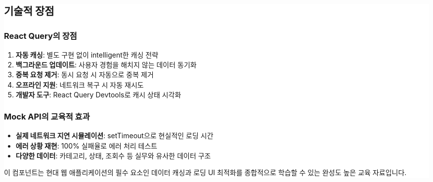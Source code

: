 ## 기술적 장점

### React Query의 장점
1. **자동 캐싱**: 별도 구현 없이 intelligent한 캐싱 전략
2. **백그라운드 업데이트**: 사용자 경험을 해치지 않는 데이터 동기화
3. **중복 요청 제거**: 동시 요청 시 자동으로 중복 제거
4. **오프라인 지원**: 네트워크 복구 시 자동 재시도
5. **개발자 도구**: React Query Devtools로 캐시 상태 시각화

### Mock API의 교육적 효과
- **실제 네트워크 지연 시뮬레이션**: setTimeout으로 현실적인 로딩 시간
- **에러 상황 재현**: 100% 실패율로 에러 처리 테스트
- **다양한 데이터**: 카테고리, 상태, 조회수 등 실무와 유사한 데이터 구조

이 컴포넌트는 현대 웹 애플리케이션의 필수 요소인 데이터 캐싱과 로딩 UI 최적화를 종합적으로 학습할 수 있는 완성도 높은 교육 자료입니다.